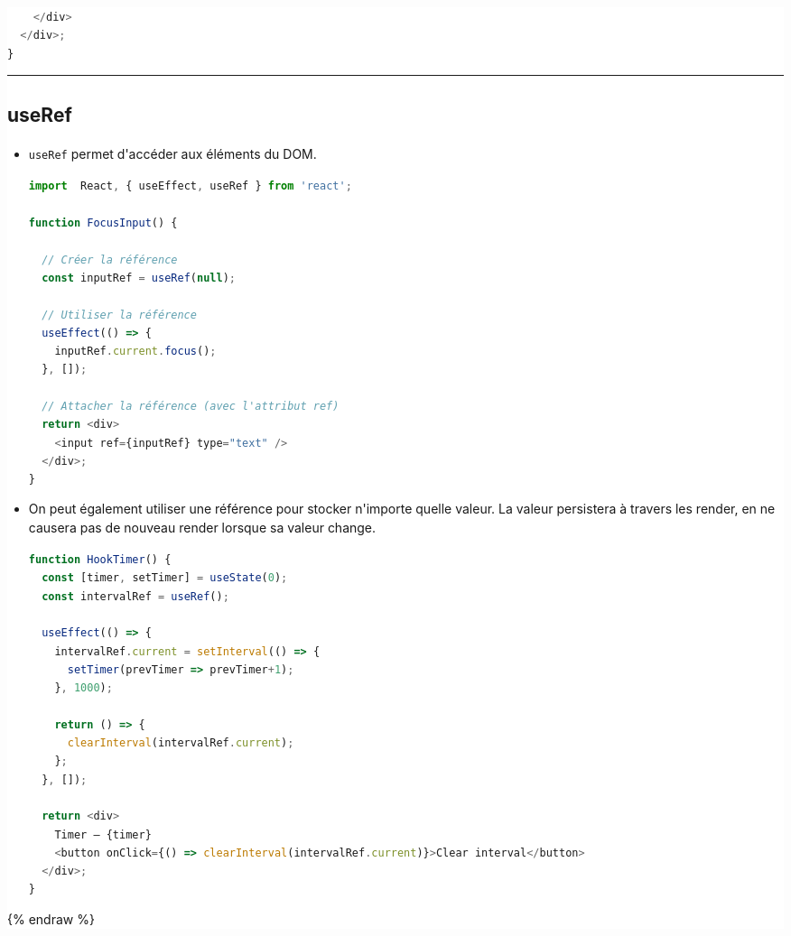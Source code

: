   ``` js
      </div>
    </div>;
  }
  ```

---

## useRef

* `useRef` permet d'accéder aux éléments du DOM.


  ``` js
  import  React, { useEffect, useRef } from 'react';

  function FocusInput() {

    // Créer la référence
    const inputRef = useRef(null);

    // Utiliser la référence
    useEffect(() => {
      inputRef.current.focus();
    }, []);

    // Attacher la référence (avec l'attribut ref)
    return <div>
      <input ref={inputRef} type="text" />
    </div>;
  }
  ```

* On peut également utiliser une référence pour stocker n'importe quelle valeur. La valeur persistera à travers les render, en ne causera pas de nouveau render lorsque sa valeur change.

  ``` js
  function HookTimer() {
    const [timer, setTimer] = useState(0);
    const intervalRef = useRef();

    useEffect(() => {
      intervalRef.current = setInterval(() => {
        setTimer(prevTimer => prevTimer+1);
      }, 1000);

      return () => {
        clearInterval(intervalRef.current);
      };
    }, []);

    return <div>
      Timer — {timer}
      <button onClick={() => clearInterval(intervalRef.current)}>Clear interval</button>
    </div>;
  }
  ```

{% endraw %}